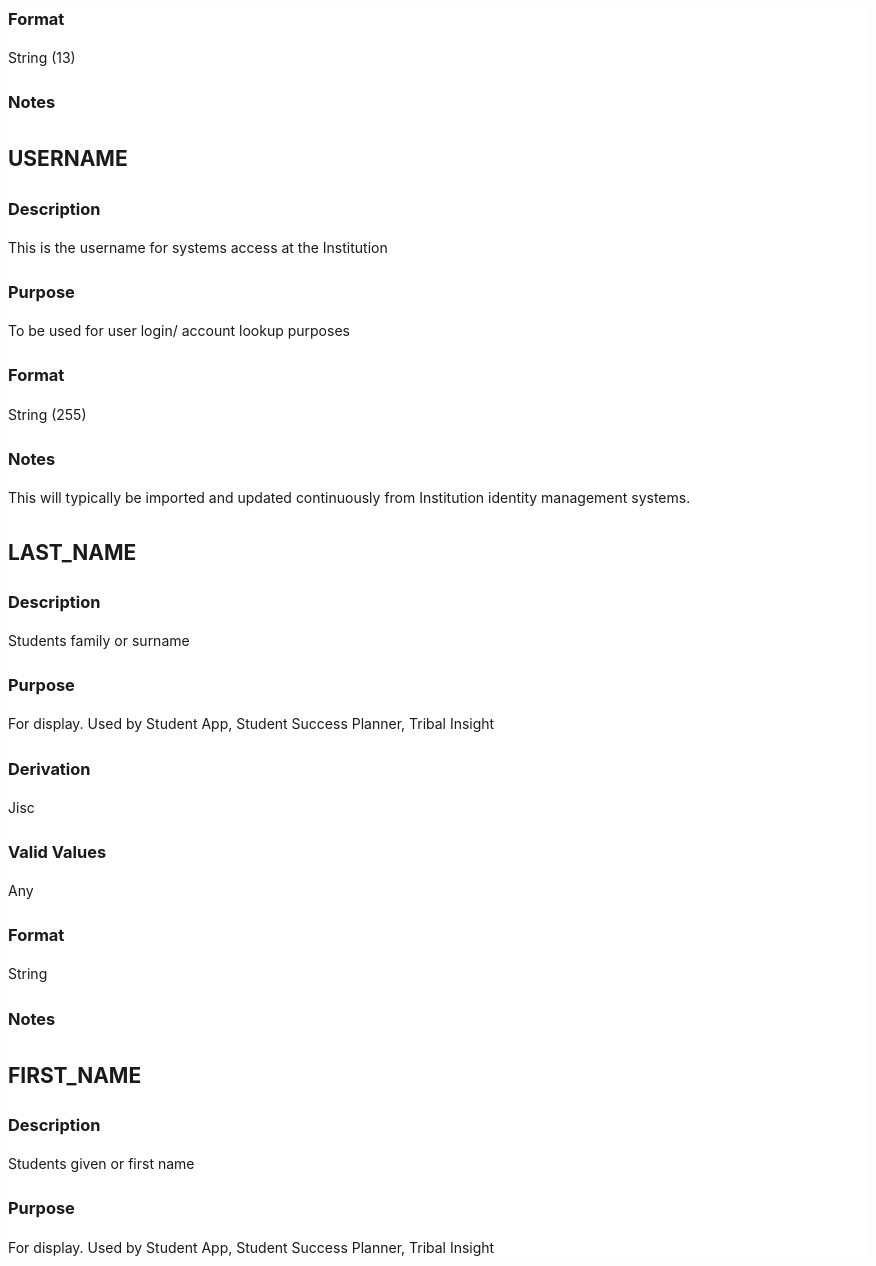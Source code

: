 ### Format
String (13)

### Notes


## USERNAME
### Description
This is the username for systems access at the Institution

### Purpose
To be used for user login/ account lookup purposes

### Format
String (255)

### Notes
This will typically be imported and updated continuously from Institution identity management systems.


## LAST_NAME
### Description
Students family or surname

### Purpose
For display. Used by Student App, Student Success Planner, Tribal Insight

### Derivation
Jisc

### Valid Values
Any

### Format
String

### Notes


## FIRST_NAME
### Description
Students given or first name

### Purpose
For display. Used by Student App, Student Success Planner, Tribal Insight

